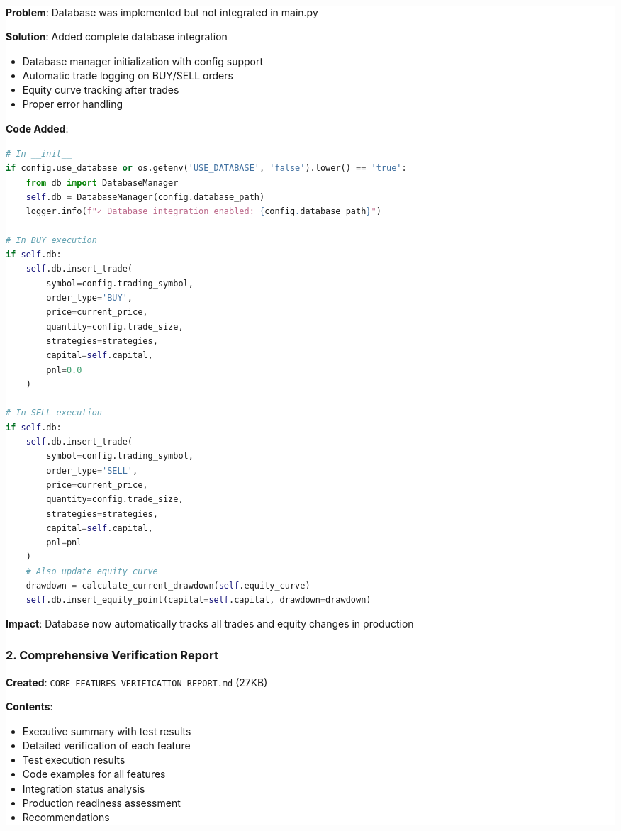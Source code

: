 **Problem**: Database was implemented but not integrated in main.py

**Solution**: Added complete database integration
- Database manager initialization with config support
- Automatic trade logging on BUY/SELL orders
- Equity curve tracking after trades
- Proper error handling

**Code Added**:
```python
# In __init__
if config.use_database or os.getenv('USE_DATABASE', 'false').lower() == 'true':
    from db import DatabaseManager
    self.db = DatabaseManager(config.database_path)
    logger.info(f"✓ Database integration enabled: {config.database_path}")

# In BUY execution
if self.db:
    self.db.insert_trade(
        symbol=config.trading_symbol,
        order_type='BUY',
        price=current_price,
        quantity=config.trade_size,
        strategies=strategies,
        capital=self.capital,
        pnl=0.0
    )

# In SELL execution
if self.db:
    self.db.insert_trade(
        symbol=config.trading_symbol,
        order_type='SELL',
        price=current_price,
        quantity=config.trade_size,
        strategies=strategies,
        capital=self.capital,
        pnl=pnl
    )
    # Also update equity curve
    drawdown = calculate_current_drawdown(self.equity_curve)
    self.db.insert_equity_point(capital=self.capital, drawdown=drawdown)
```

**Impact**: Database now automatically tracks all trades and equity changes in production

### 2. Comprehensive Verification Report

**Created**: `CORE_FEATURES_VERIFICATION_REPORT.md` (27KB)

**Contents**:
- Executive summary with test results
- Detailed verification of each feature
- Test execution results
- Code examples for all features
- Integration status analysis
- Production readiness assessment
- Recommendations
